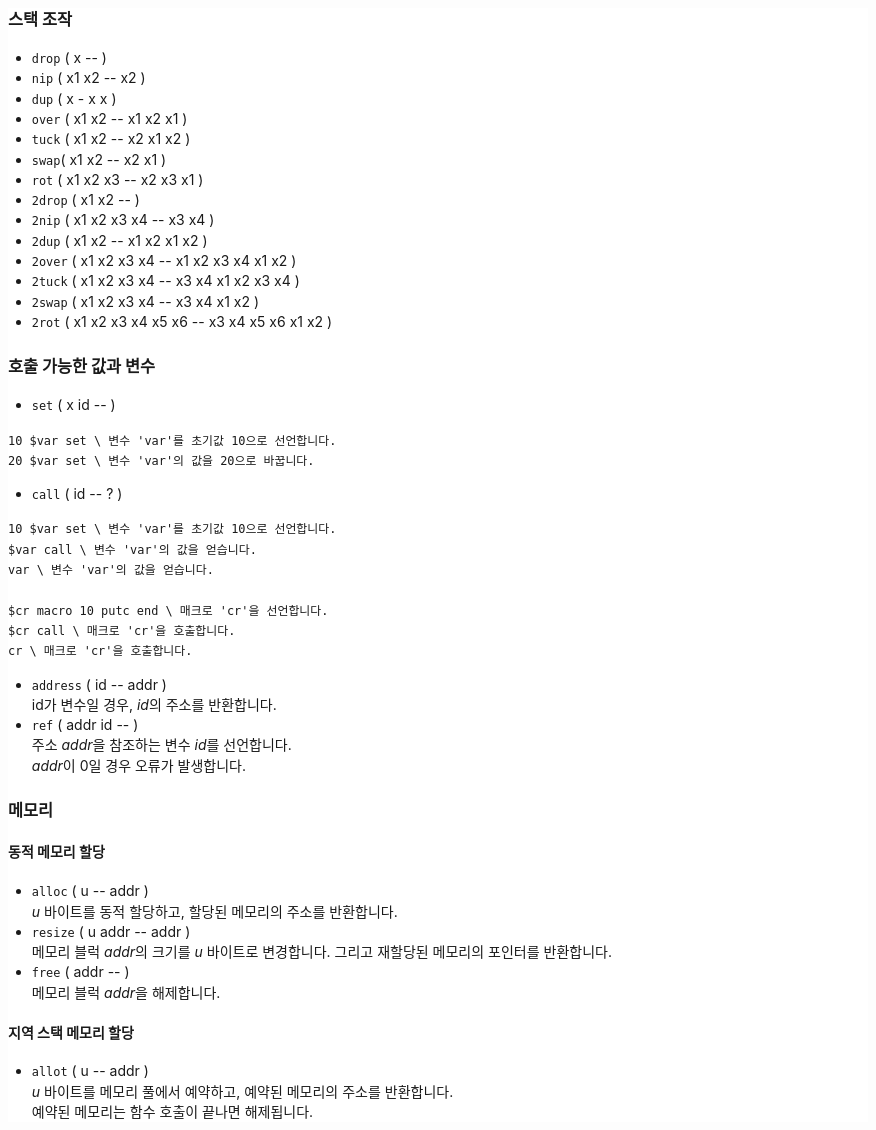### 스택 조작
* `drop` ( x -- )
* `nip` ( x1 x2 -- x2 )
* `dup` ( x - x x )
* `over` ( x1 x2 -- x1 x2 x1 )
* `tuck` ( x1 x2 -- x2 x1 x2 )
* `swap`( x1 x2 -- x2 x1 )
* `rot` ( x1 x2 x3 -- x2 x3 x1 )
* `2drop` ( x1 x2 --  )
* `2nip` ( x1 x2 x3 x4 -- x3 x4 )
* `2dup` ( x1 x2 -- x1 x2 x1 x2 )
* `2over` ( x1 x2 x3 x4 -- x1 x2 x3 x4 x1 x2 )
* `2tuck` ( x1 x2 x3 x4 -- x3 x4 x1 x2 x3 x4 )
* `2swap` ( x1 x2 x3 x4 -- x3 x4 x1 x2 )
* `2rot` ( x1 x2 x3 x4 x5 x6 -- x3 x4 x5 x6 x1 x2 )

### 호출 가능한 값과 변수
* `set` ( x id -- )  
```
10 $var set \ 변수 'var'를 초기값 10으로 선언합니다.
20 $var set \ 변수 'var'의 값을 20으로 바꿉니다.
```
* `call` ( id -- ? )
```
10 $var set \ 변수 'var'를 초기값 10으로 선언합니다.
$var call \ 변수 'var'의 값을 얻습니다.
var \ 변수 'var'의 값을 얻습니다.

$cr macro 10 putc end \ 매크로 'cr'을 선언합니다.
$cr call \ 매크로 'cr'을 호출합니다.
cr \ 매크로 'cr'을 호출합니다.
```
* `address` ( id -- addr )  
id가 변수일 경우, *id*의 주소를 반환합니다. 
* `ref` ( addr id -- )  
주소 *addr*을 참조하는 변수 *id*를 선언합니다.  
*addr*이 0일 경우 오류가 발생합니다.


### 메모리
#### 동적 메모리 할당
* `alloc` ( u -- addr )  
*u* 바이트를 동적 할당하고, 할당된 메모리의 주소를 반환합니다.
* `resize` ( u addr -- addr )  
메모리 블럭 *addr*의 크기를 *u* 바이트로 변경합니다. 그리고 재할당된 메모리의 포인터를 반환합니다.
* `free` ( addr -- )  
메모리 블럭 *addr*을 해제합니다.

#### 지역 스택 메모리 할당
* `allot` ( u -- addr )  
*u* 바이트를 메모리 풀에서 예약하고, 예약된 메모리의 주소를 반환합니다.  
예약된 메모리는 함수 호출이 끝나면 해제됩니다.
